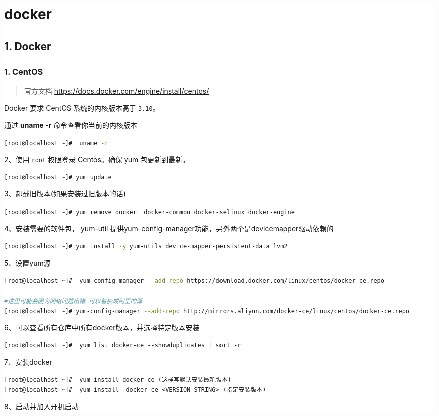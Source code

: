 # docker

## 1. Docker

### 1. CentOS

> 官方文档 https://docs.docker.com/engine/install/centos/

Docker 要求 CentOS 系统的内核版本高于 `3.10`。

通过 **uname -r** 命令查看你当前的内核版本

```bash
[root@localhost ~]#  uname -r
```

2、使用 `root` 权限登录 Centos。确保 yum 包更新到最新。

```bash
[root@localhost ~]# yum update
```

3、卸载旧版本(如果安装过旧版本的话)

```bash
[root@localhost ~]# yum remove docker  docker-common docker-selinux docker-engine
```

4、安装需要的软件包， yum-util 提供yum-config-manager功能，另外两个是devicemapper驱动依赖的

```bash
[root@localhost ~]# yum install -y yum-utils device-mapper-persistent-data lvm2
```

5、设置yum源

```bash
[root@localhost ~]#  yum-config-manager --add-repo https://download.docker.com/linux/centos/docker-ce.repo

#这里可能会因为网络问题出错 可以替换成阿里的源
[root@localhost ~]# yum-config-manager --add-repo http://mirrors.aliyun.com/docker-ce/linux/centos/docker-ce.repo
```

6、可以查看所有仓库中所有docker版本，并选择特定版本安装

```shell
[root@localhost ~]#  yum list docker-ce --showduplicates | sort -r
```

7、安装docker

```shell
[root@localhost ~]#  yum install docker-ce (这样写默认安装最新版本)
[root@localhost ~]#  yum install  docker-ce-<VERSION_STRING> (指定安装版本) 
```

8、启动并加入开机启动
